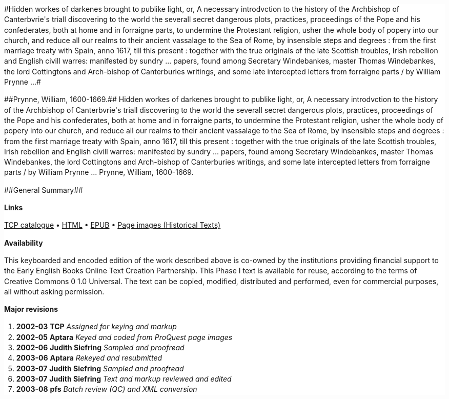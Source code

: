 #Hidden workes of darkenes brought to publike light, or, A necessary introdvction to the history of the Archbishop of Canterbvrie's triall discovering to the world the severall secret dangerous plots, practices, proceedings of the Pope and his confederates, both at home and in forraigne parts, to undermine the Protestant religion, usher the whole body of popery into our church, and reduce all our realms to their ancient vassalage to the Sea of Rome, by insensible steps and degrees : from the first marriage treaty with Spain, anno 1617, till this present : together with the true originals of the late Scottish troubles, Irish rebellion and English civill warres: manifested by sundry ... papers, found among Secretary Windebankes, master Thomas Windebankes, the lord Cottingtons and Arch-bishop of Canterburies writings, and some late intercepted letters from forraigne parts / by William Prynne ...#

##Prynne, William, 1600-1669.##
Hidden workes of darkenes brought to publike light, or, A necessary introdvction to the history of the Archbishop of Canterbvrie's triall discovering to the world the severall secret dangerous plots, practices, proceedings of the Pope and his confederates, both at home and in forraigne parts, to undermine the Protestant religion, usher the whole body of popery into our church, and reduce all our realms to their ancient vassalage to the Sea of Rome, by insensible steps and degrees : from the first marriage treaty with Spain, anno 1617, till this present : together with the true originals of the late Scottish troubles, Irish rebellion and English civill warres: manifested by sundry ... papers, found among Secretary Windebankes, master Thomas Windebankes, the lord Cottingtons and Arch-bishop of Canterburies writings, and some late intercepted letters from forraigne parts / by William Prynne ...
Prynne, William, 1600-1669.

##General Summary##

**Links**

[TCP catalogue](http://www.ota.ox.ac.uk/tcp/)  • 
[HTML](http://tei.it.ox.ac.uk/tcp/Texts-HTML/free/A56/A56171.html)  • 
[EPUB](http://tei.it.ox.ac.uk/tcp/Texts-EPUB/free/A56/A56171.epub) • 
[Page images (Historical Texts)](https://data.historicaltexts.jisc.ac.uk/view?pubId=eebo-13519675e&pageId=eebo-13519675e-99895-1)

**Availability**

This keyboarded and encoded edition of the
	       work described above is co-owned by the institutions
	       providing financial support to the Early English Books
	       Online Text Creation Partnership. This Phase I text is
	       available for reuse, according to the terms of Creative
	       Commons 0 1.0 Universal. The text can be copied,
	       modified, distributed and performed, even for
	       commercial purposes, all without asking permission.

**Major revisions**

1. __2002-03__ __TCP__ *Assigned for keying and markup*
1. __2002-05__ __Aptara__ *Keyed and coded from ProQuest page images*
1. __2002-06__ __Judith Siefring__ *Sampled and proofread*
1. __2003-06__ __Aptara__ *Rekeyed and resubmitted*
1. __2003-07__ __Judith Siefring__ *Sampled and proofread*
1. __2003-07__ __Judith Siefring__ *Text and markup reviewed and edited*
1. __2003-08__ __pfs__ *Batch review (QC) and XML conversion*
